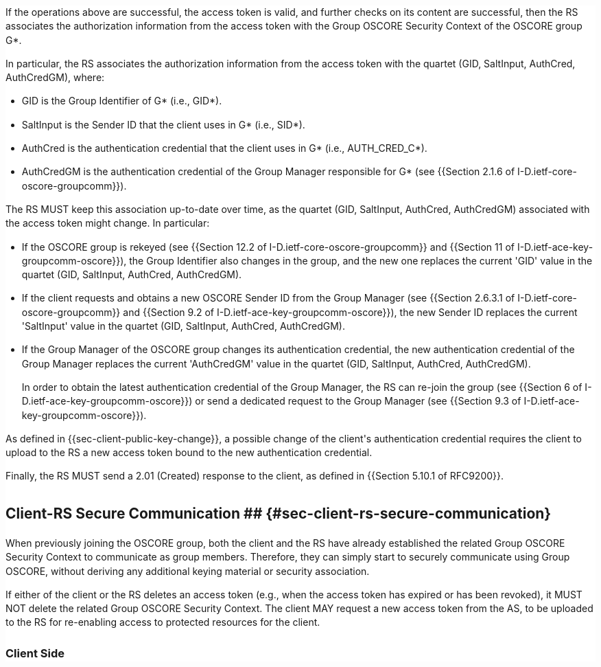 If the operations above are successful, the access token is valid, and further checks on its content are successful, then the RS associates the authorization information from the access token with the Group OSCORE Security Context of the OSCORE group G\*.

In particular, the RS associates the authorization information from the access token with the quartet (GID, SaltInput, AuthCred, AuthCredGM), where:

* GID is the Group Identifier of G\* (i.e.,  GID\*).

* SaltInput is the Sender ID that the client uses in G\* (i.e., SID\*).

* AuthCred is the authentication credential that the client uses in G\* (i.e., AUTH_CRED_C\*).

* AuthCredGM is the authentication credential of the Group Manager responsible for G\* (see {{Section 2.1.6 of I-D.ietf-core-oscore-groupcomm}}).

The RS MUST keep this association up-to-date over time, as the quartet (GID, SaltInput, AuthCred, AuthCredGM) associated with the access token might change. In particular:

* If the OSCORE group is rekeyed (see {{Section 12.2 of I-D.ietf-core-oscore-groupcomm}} and {{Section 11 of I-D.ietf-ace-key-groupcomm-oscore}}), the Group Identifier also changes in the group, and the new one replaces the current 'GID' value in the quartet (GID, SaltInput, AuthCred, AuthCredGM).

* If the client requests and obtains a new OSCORE Sender ID from the Group Manager (see {{Section 2.6.3.1 of I-D.ietf-core-oscore-groupcomm}} and {{Section 9.2 of I-D.ietf-ace-key-groupcomm-oscore}}), the new Sender ID replaces the current 'SaltInput' value in the quartet (GID, SaltInput, AuthCred, AuthCredGM).

* If the Group Manager of the OSCORE group changes its authentication credential, the new authentication credential of the Group Manager replaces the current 'AuthCredGM' value in the quartet (GID, SaltInput, AuthCred, AuthCredGM).

  In order to obtain the latest authentication credential of the Group Manager, the RS can re-join the group (see {{Section 6 of I-D.ietf-ace-key-groupcomm-oscore}}) or send a dedicated request to the Group Manager (see {{Section 9.3 of I-D.ietf-ace-key-groupcomm-oscore}}).

As defined in {{sec-client-public-key-change}}, a possible change of the client's authentication credential requires the client to upload to the RS a new access token bound to the new authentication credential.

Finally, the RS MUST send a 2.01 (Created) response to the client, as defined in {{Section 5.10.1 of RFC9200}}.

## Client-RS Secure Communication ## {#sec-client-rs-secure-communication}

When previously joining the OSCORE group, both the client and the RS have already established the related Group OSCORE Security Context to communicate as group members. Therefore, they can simply start to securely communicate using Group OSCORE, without deriving any additional keying material or security association.

If either of the client or the RS deletes an access token (e.g., when the access token has expired or has been revoked), it MUST NOT delete the related Group OSCORE Security Context. The client MAY request a new access token from the AS, to be uploaded to the RS for re-enabling access to protected resources for the client.

### Client Side

